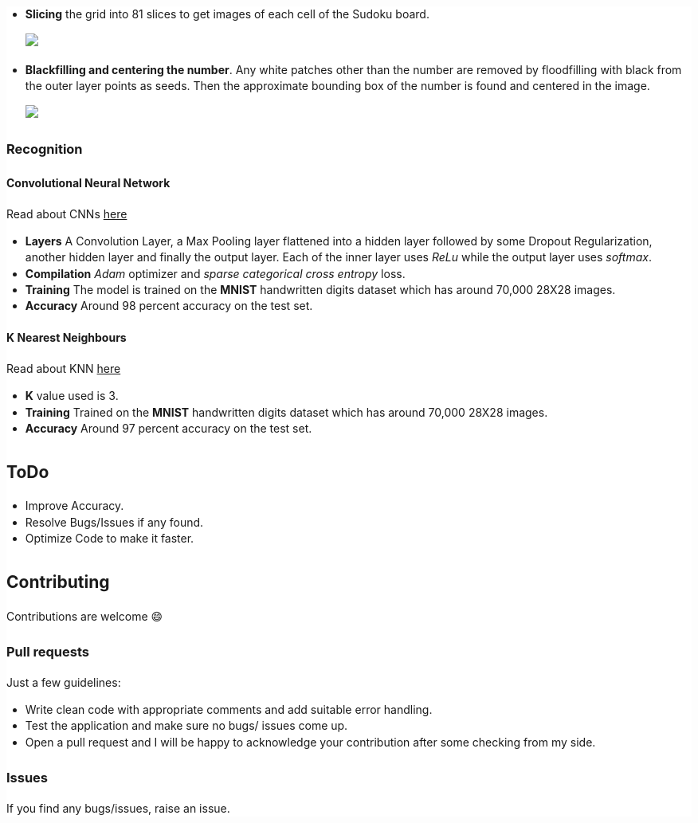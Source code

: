 * **Slicing** the grid into 81 slices to get images of each cell of the Sudoku board.

    ![](https://github.com/neeru1207/AI_Sudoku/blob/master/Screenshots/16.png)

* **Blackfilling and centering the number**. Any white patches other than the number are removed by floodfilling with black from the outer layer points as seeds. Then the approximate bounding box of the number is found and centered in the image.

    ![](https://github.com/neeru1207/AI_Sudoku/blob/master/Screenshots/17.png)

### Recognition

#### Convolutional Neural Network

Read about CNNs [here](https://towardsdatascience.com/a-comprehensive-guide-to-convolutional-neural-networks-the-eli5-way-3bd2b1164a53)
* **Layers** A Convolution Layer, a Max Pooling layer flattened into a hidden layer followed by some Dropout Regularization, another hidden layer and finally the output layer. Each of the inner layer uses *ReLu* while the output layer uses *softmax*.
* **Compilation** *Adam* optimizer and *sparse categorical cross entropy* loss.
* **Training** The model is trained on the **MNIST** handwritten digits dataset which has around 70,000 28X28 images.
* **Accuracy** Around 98 percent accuracy on the test set.

#### K Nearest Neighbours

Read about KNN [here](https://towardsdatascience.com/machine-learning-basics-with-the-k-nearest-neighbors-algorithm-6a6e71d01761)
* **K** value used is 3.
* **Training** Trained on the **MNIST** handwritten digits dataset which has around 70,000 28X28 images.
* **Accuracy** Around 97 percent accuracy on the test set.
    
## ToDo

* Improve Accuracy.
* Resolve Bugs/Issues if any found.
* Optimize Code to make it faster.

## Contributing

Contributions are welcome :smile:

### Pull requests

Just a few guidelines:
* Write clean code with appropriate comments and add suitable error handling.
* Test the application and make sure no bugs/ issues come up.
* Open a pull request and I will be happy to acknowledge your contribution after some checking from my side.

### Issues

If you find any bugs/issues, raise an issue.








